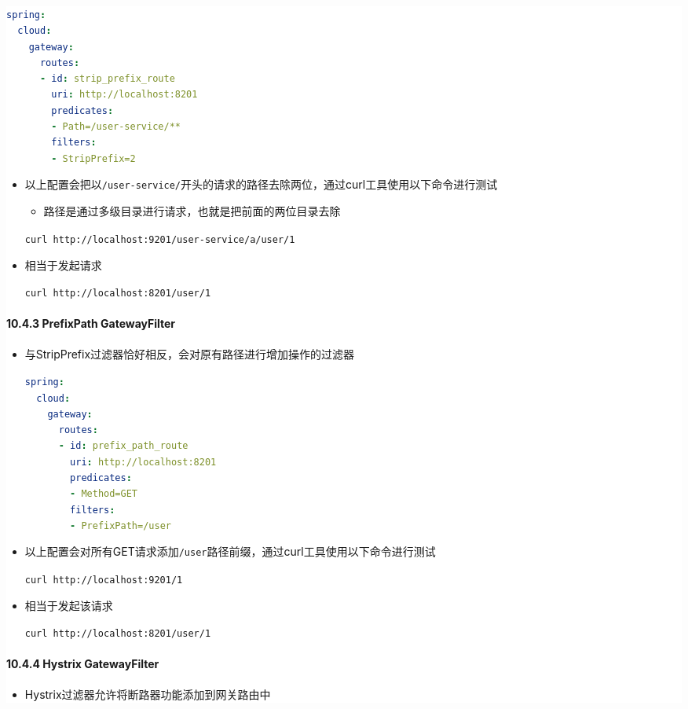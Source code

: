   ```yaml
  spring:
    cloud:
      gateway:
        routes:
        - id: strip_prefix_route
          uri: http://localhost:8201
          predicates:
          - Path=/user-service/**
          filters:
          - StripPrefix=2
  ```

- 以上配置会把以`/user-service/`开头的请求的路径去除两位，通过curl工具使用以下命令进行测试

  - 路径是通过多级目录进行请求，也就是把前面的两位目录去除

  ```
  curl http://localhost:9201/user-service/a/user/1
  ```

- 相当于发起请求

  ```
  curl http://localhost:8201/user/1
  ```

#### 10.4.3 PrefixPath GatewayFilter

- 与StripPrefix过滤器恰好相反，会对原有路径进行增加操作的过滤器

  ```yaml
  spring:
    cloud:
      gateway:
        routes:
        - id: prefix_path_route
          uri: http://localhost:8201
          predicates:
          - Method=GET
          filters:
          - PrefixPath=/user
  ```

- 以上配置会对所有GET请求添加`/user`路径前缀，通过curl工具使用以下命令进行测试

  ```
  curl http://localhost:9201/1
  ```

- 相当于发起该请求

  ```
  curl http://localhost:8201/user/1
  ```

#### 10.4.4 Hystrix GatewayFilter

- Hystrix过滤器允许将断路器功能添加到网关路由中

